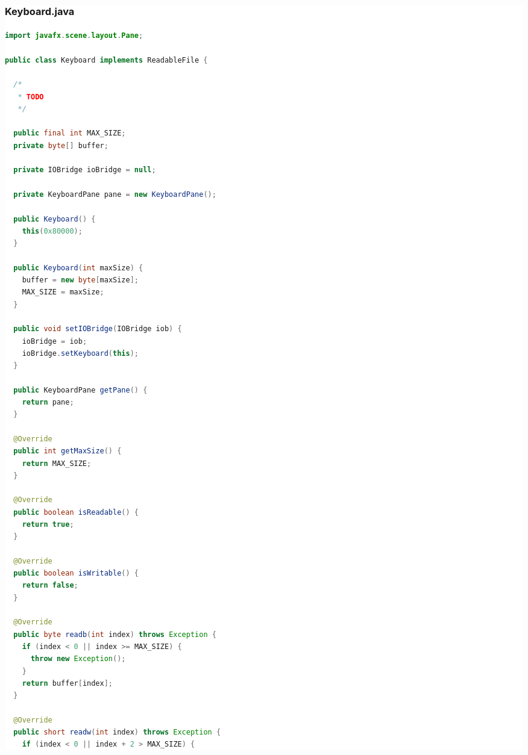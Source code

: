 

### Keyboard.java

```java
import javafx.scene.layout.Pane;

public class Keyboard implements ReadableFile {

  /*
   * TODO
   */

  public final int MAX_SIZE;
  private byte[] buffer;

  private IOBridge ioBridge = null;

  private KeyboardPane pane = new KeyboardPane();

  public Keyboard() {
    this(0x80000);
  }

  public Keyboard(int maxSize) {
    buffer = new byte[maxSize];
    MAX_SIZE = maxSize;
  }

  public void setIOBridge(IOBridge iob) {
    ioBridge = iob;
    ioBridge.setKeyboard(this);
  }

  public KeyboardPane getPane() {
    return pane;
  }

  @Override
  public int getMaxSize() {
    return MAX_SIZE;
  }

  @Override
  public boolean isReadable() {
    return true;
  }

  @Override
  public boolean isWritable() {
    return false;
  }

  @Override
  public byte readb(int index) throws Exception {
    if (index < 0 || index >= MAX_SIZE) {
      throw new Exception();
    }
    return buffer[index];
  }

  @Override
  public short readw(int index) throws Exception {
    if (index < 0 || index + 2 > MAX_SIZE) {
```